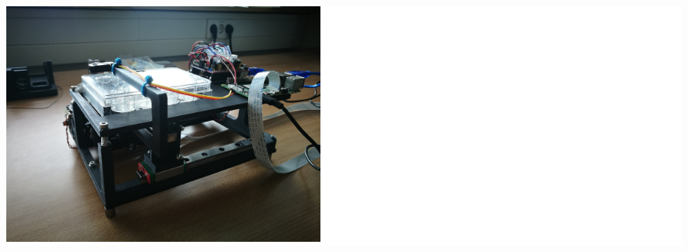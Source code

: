 <p align="left">
<a href="#logo" name="logo"><img src="./IMAGES/Opentrons_68.jpg" width="400"></a>
</p>

<p align="left">